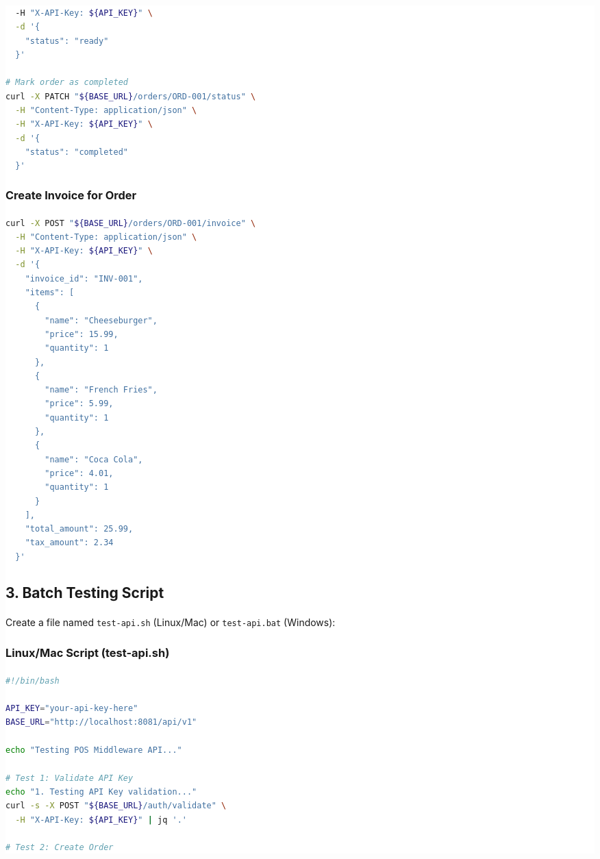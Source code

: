 ```bash
  -H "X-API-Key: ${API_KEY}" \
  -d '{
    "status": "ready"
  }'

# Mark order as completed
curl -X PATCH "${BASE_URL}/orders/ORD-001/status" \
  -H "Content-Type: application/json" \
  -H "X-API-Key: ${API_KEY}" \
  -d '{
    "status": "completed"
  }'
```

### Create Invoice for Order

```bash
curl -X POST "${BASE_URL}/orders/ORD-001/invoice" \
  -H "Content-Type: application/json" \
  -H "X-API-Key: ${API_KEY}" \
  -d '{
    "invoice_id": "INV-001",
    "items": [
      {
        "name": "Cheeseburger",
        "price": 15.99,
        "quantity": 1
      },
      {
        "name": "French Fries", 
        "price": 5.99,
        "quantity": 1
      },
      {
        "name": "Coca Cola",
        "price": 4.01,
        "quantity": 1
      }
    ],
    "total_amount": 25.99,
    "tax_amount": 2.34
  }'
```

## 3. Batch Testing Script

Create a file named `test-api.sh` (Linux/Mac) or `test-api.bat` (Windows):

### Linux/Mac Script (test-api.sh)

```bash
#!/bin/bash

API_KEY="your-api-key-here"
BASE_URL="http://localhost:8081/api/v1"

echo "Testing POS Middleware API..."

# Test 1: Validate API Key
echo "1. Testing API Key validation..."
curl -s -X POST "${BASE_URL}/auth/validate" \
  -H "X-API-Key: ${API_KEY}" | jq '.'

# Test 2: Create Order
```